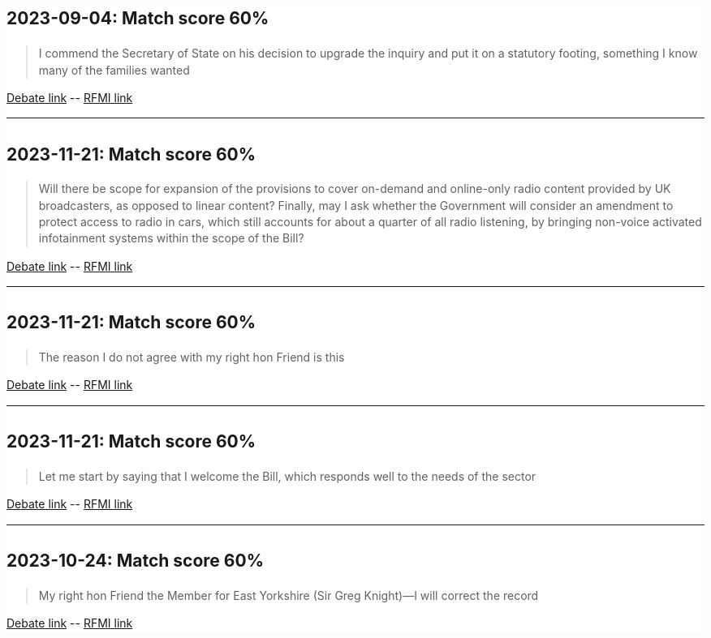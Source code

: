 ## 2023-09-04: Match score 60%

>I commend the Secretary of State on his decision to upgrade the inquiry and put it on a statutory footing, something I know many of the families wanted

[Debate link](https://www.theyworkforyou.com/debates/?id=2023-09-04c.41.2)  --  [RFMI link](https://www.theyworkforyou.com/mp/25884/register)


---



## 2023-11-21: Match score 60%

>Will there be scope for expansion of the provisions to cover on-demand and online-only radio content provided by UK broadcasters, as opposed to linear content? Finally, may I ask whether the Government will consider an amendment to protect access to radio in cars, which still accounts for about a quarter of all radio listening, by bringing non-voice activated infotainment systems within the scope of the Bill?

[Debate link](https://www.theyworkforyou.com/debates/?id=2023-11-21a.276.1)  --  [RFMI link](https://www.theyworkforyou.com/mp/25884/register)


---



## 2023-11-21: Match score 60%

>The reason I do not agree with my right hon Friend is this

[Debate link](https://www.theyworkforyou.com/debates/?id=2023-11-21a.276.1)  --  [RFMI link](https://www.theyworkforyou.com/mp/25884/register)


---



## 2023-11-21: Match score 60%

>Let me start by saying that I welcome the Bill, which responds well to the needs of the sector

[Debate link](https://www.theyworkforyou.com/debates/?id=2023-11-21a.275.1)  --  [RFMI link](https://www.theyworkforyou.com/mp/25884/register)


---



## 2023-10-24: Match score 60%

>My right hon Friend the Member for East Yorkshire (Sir Greg Knight)—I will correct the record

[Debate link](https://www.theyworkforyou.com/debates/?id=2023-10-24b.799.0)  --  [RFMI link](https://www.theyworkforyou.com/mp/25884/register)
